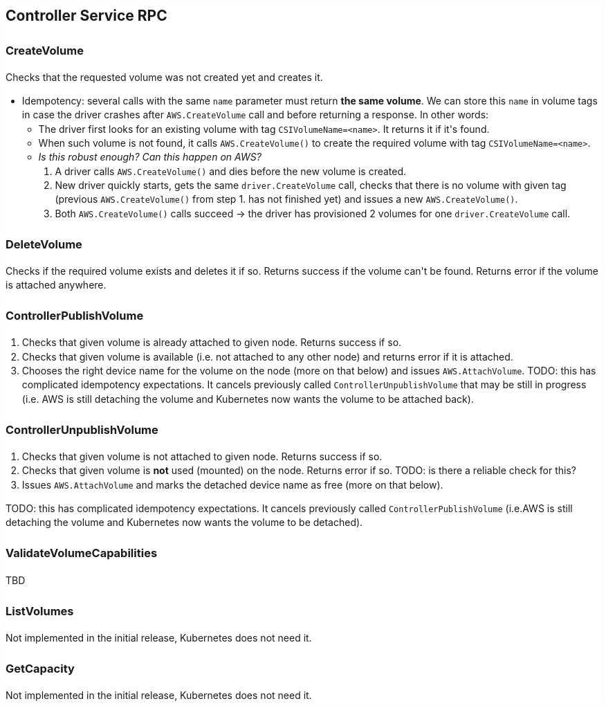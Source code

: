 ## Controller Service RPC
### CreateVolume
Checks that the requested volume was not created yet and creates it.

* Idempotency: several calls with the same `name` parameter must return **the same volume**. We can store this `name` in volume tags in case the driver crashes after `AWS.CreateVolume` call and before returning a response. In other words:
	* The driver first looks for an existing volume with tag `CSIVolumeName=<name>`. It returns it if it's found.
	* When such volume is not found, it calls `AWS.CreateVolume()` to create  the required volume with tag `CSIVolumeName=<name>`.
	* *Is this robust enough? Can this happen on AWS?*
		1. A driver calls `AWS.CreateVolume()` and dies before the new volume is created.
		2. New driver quickly starts, gets the same `driver.CreateVolume` call, checks that there is no volume with given tag (previous `AWS.CreateVolume()` from step 1. has not finished yet) and issues a new `AWS.CreateVolume()`.
		3. Both `AWS.CreateVolume()` calls succeed -> the driver has provisioned 2 volumes for one  `driver.CreateVolume` call.

### DeleteVolume
Checks if the required volume exists and deletes it if so. Returns success if the volume can't be found. Returns error if the volume is attached anywhere.

### ControllerPublishVolume
1. Checks that given volume is already attached to given node. Returns success if so.
2. Checks that given volume is available (i.e. not attached to any other node) and returns error if it is attached.
3. Chooses the right device name for the volume on the node (more on that below) and issues `AWS.AttachVolume`.
TODO: this has complicated idempotency expectations. It cancels previously called `ControllerUnpublishVolume` that may be still in progress (i.e. AWS is still detaching the volume and Kubernetes now wants the volume to be attached back).

### ControllerUnpublishVolume
1. Checks that given volume is not attached to given node. Returns success if so.
2. Checks that given volume is **not** used (mounted) on the node. Returns error if so. TODO: is there a reliable check for this?
3. Issues `AWS.AttachVolume` and marks the detached device name as free  (more on that below).

TODO: this has complicated idempotency expectations. It cancels previously called `ControllerPublishVolume` (i.e.AWS is still detaching the volume and Kubernetes now wants the volume to be detached).

### ValidateVolumeCapabilities
TBD

### ListVolumes
Not implemented in the initial release, Kubernetes does not need it.

### GetCapacity
Not implemented in the initial release, Kubernetes does not need it.
